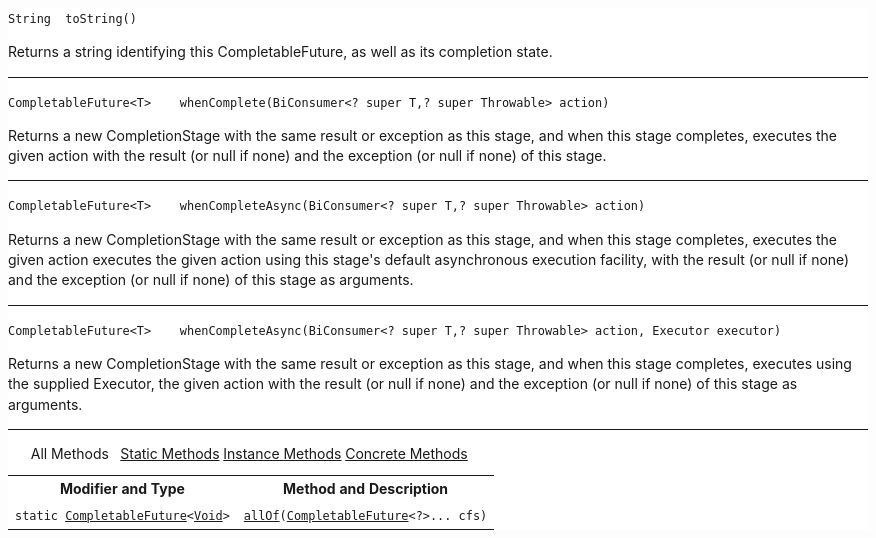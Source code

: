 ```
String	toString()
```
Returns a string identifying this CompletableFuture, as well as its completion state.
____________

```
CompletableFuture<T>	whenComplete(BiConsumer<? super T,? super Throwable> action)
```
Returns a new CompletionStage with the same result or exception as this stage, and when this stage completes, executes the given action with the result (or null if none) and the exception (or null if none) of this stage.
____________

```
CompletableFuture<T>	whenCompleteAsync(BiConsumer<? super T,? super Throwable> action)
```
Returns a new CompletionStage with the same result or exception as this stage, and when this stage completes, executes the given action executes the given action using this stage's default asynchronous execution facility, with the result (or null if none) and the exception (or null if none) of this stage as arguments.
____________

```
CompletableFuture<T>	whenCompleteAsync(BiConsumer<? super T,? super Throwable> action, Executor executor)
```
Returns a new CompletionStage with the same result or exception as this stage, and when this stage completes, executes using the supplied Executor, the given action with the result (or null if none) and the exception (or null if none) of this stage as arguments.
____________






<table class="memberSummary" border="0" cellpadding="3" cellspacing="0" summary="Method Summary table, listing methods, and an explanation">
<caption><span id="t0" class="activeTableTab"><span>All Methods</span>
<span class="tabEnd">&nbsp;</span>
</span>
<span id="t1" class="tableTab">
<span><a href="javascript:show(1);">Static Methods</a></span><span class="tabEnd">&nbsp;</span></span><span id="t2" class="tableTab"><span><a href="javascript:show(2);">Instance Methods</a></span><span class="tabEnd">&nbsp;</span></span><span id="t4" class="tableTab"><span><a href="javascript:show(8);">Concrete Methods</a></span><span class="tabEnd">&nbsp;</span></span></caption>
<tbody>

<tr>
<th class="colFirst" scope="col">Modifier and Type</th>
<th class="colLast" scope="col">Method and Description</th>
</tr>

<tr id="i3" class="rowColor">
<td class="colFirst"><code>static <a href="../../../java/util/concurrent/CompletableFuture.html" title="class in java.util.concurrent">CompletableFuture</a>&lt;<a href="../../../java/lang/Void.html" title="class in java.lang">Void</a>&gt;</code></td>
<td class="colLast"><code><span class="memberNameLink"><a href="../../../java/util/concurrent/CompletableFuture.html#allOf-java.util.concurrent.CompletableFuture...-">allOf</a></span>(<a href="../../../java/util/concurrent/CompletableFuture.html" title="class in java.util.concurrent">CompletableFuture</a>&lt;?&gt;...&nbsp;cfs)</code>

